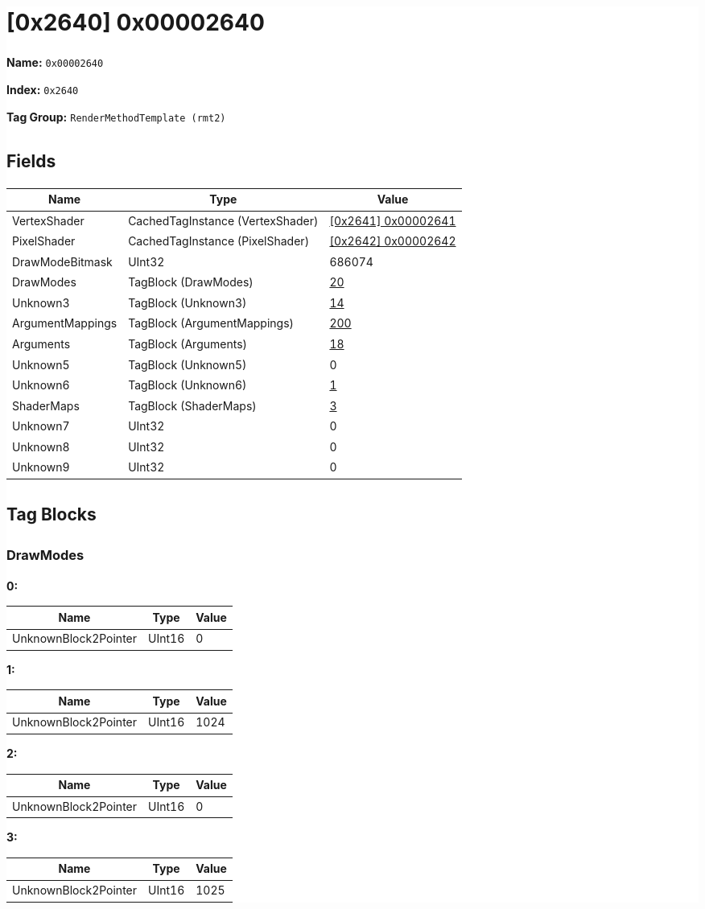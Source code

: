# [0x2640] 0x00002640

**Name:** ```0x00002640```

**Index:** ```0x2640```

**Tag Group:** ```RenderMethodTemplate (rmt2)```

## Fields

Name	| Type	| Value
---	|---	|---	|
VertexShader	|CachedTagInstance (VertexShader)	|[[0x2641] 0x00002641](../VertexShader/2641.md)
PixelShader	|CachedTagInstance (PixelShader)	|[[0x2642] 0x00002642](../PixelShader/2642.md)
DrawModeBitmask	|UInt32	|686074
DrawModes	|TagBlock (DrawModes)	|[20](#drawmodes)
Unknown3	|TagBlock (Unknown3)	|[14](#unknown3)
ArgumentMappings	|TagBlock (ArgumentMappings)	|[200](#argumentmappings)
Arguments	|TagBlock (Arguments)	|[18](#arguments)
Unknown5	|TagBlock (Unknown5)	|0
Unknown6	|TagBlock (Unknown6)	|[1](#unknown6)
ShaderMaps	|TagBlock (ShaderMaps)	|[3](#shadermaps)
Unknown7	|UInt32	|0
Unknown8	|UInt32	|0
Unknown9	|UInt32	|0


## Tag Blocks

### DrawModes

**0:**

Name	| Type	| Value
---	|---	|---	|
UnknownBlock2Pointer	|UInt16	|0


**1:**

Name	| Type	| Value
---	|---	|---	|
UnknownBlock2Pointer	|UInt16	|1024


**2:**

Name	| Type	| Value
---	|---	|---	|
UnknownBlock2Pointer	|UInt16	|0


**3:**

Name	| Type	| Value
---	|---	|---	|
UnknownBlock2Pointer	|UInt16	|1025
